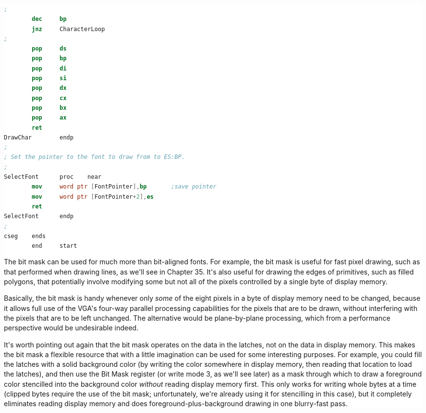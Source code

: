 ```nasm
;
        dec     bp
        jnz     CharacterLoop
;
        pop     ds
        pop     bp
        pop     di
        pop     si
        pop     dx
        pop     cx
        pop     bx
        pop     ax
        ret
DrawChar        endp
;
; Set the pointer to the font to draw from to ES:BP.
;
SelectFont      proc    near
        mov     word ptr [FontPointer],bp       ;save pointer
        mov     word ptr [FontPointer+2],es
        ret
SelectFont      endp
;
cseg    ends
        end     start
```

The bit mask can be used for much more than bit-aligned fonts. For
example, the bit mask is useful for fast pixel drawing, such as that
performed when drawing lines, as we'll see in Chapter 35. It's also
useful for drawing the edges of primitives, such as filled polygons,
that potentially involve modifying some but not all of the pixels
controlled by a single byte of display memory.

Basically, the bit mask is handy whenever only *some* of the eight
pixels in a byte of display memory need to be changed, because it allows
full use of the VGA's four-way parallel processing capabilities for the
pixels that are to be drawn, without interfering with the pixels that
are to be left unchanged. The alternative would be plane-by-plane
processing, which from a performance perspective would be undesirable
indeed.

It's worth pointing out again that the bit mask operates on the data in
the latches, not on the data in display memory. This makes the bit mask
a flexible resource that with a little imagination can be used for some
interesting purposes. For example, you could fill the latches with a
solid background color (by writing the color somewhere in display
memory, then reading that location to load the latches), and then use
the Bit Mask register (or write mode 3, as we'll see later) as a mask
through which to draw a foreground color stencilled into the background
color *without* reading display memory first. This only works for
writing whole bytes at a time (clipped bytes require the use of the bit
mask; unfortunately, we're already using it for stencilling in this
case), but it completely eliminates reading display memory and does
foreground-plus-background drawing in one blurry-fast pass.
